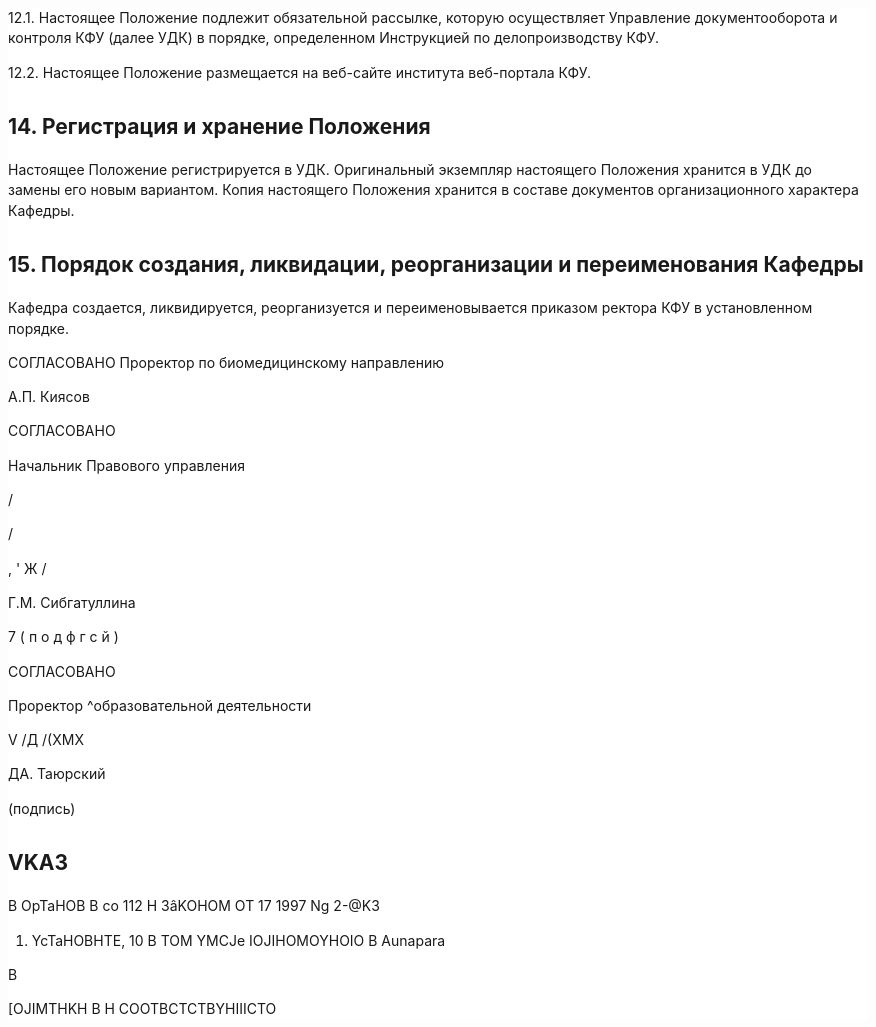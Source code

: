 12.1. Настоящее  Положение  подлежит  обязательной  рассылке,  которую  осуществляет Управление  документооборота  и  контроля  КФУ  (далее  УДК)  в  порядке, определенном Инструкцией по делопроизводству КФУ.

12.2. Настоящее Положение размещается на веб-сайте института веб-портала КФУ.

## 14. Регистрация и хранение Положения

Настоящее  Положение  регистрируется  в  УДК.  Оригинальный  экземпляр  настоящего Положения  хранится  в УДК  до  замены  его  новым  вариантом.  Копия  настоящего  Положения хранится в составе документов организационного характера Кафедры.

## 15. Порядок создания, ликвидации, реорганизации и переименования Кафедры

Кафедра создается, ликвидируется, реорганизуется и переименовывается приказом ректора КФУ в установленном порядке.

СОГЛАСОВАНО Проректор по биомедицинскому направлению

А.П. Киясов

СОГЛАСОВАНО

Начальник Правового управления

/

/

, ' Ж /

Г.М. Сибгатуллина

7 ( п о д ф г с й )



СОГЛАСОВАНО

Проректор ^образовательной  деятельности

V /Д /(ХМХ

ДА. Таюрский

(подпись)





## VKA3

B OpTaHOB B co 112 H 3âKOHOM OT 17 1997 Ng 2-@K3

1. YcTaHOBHTE, 10 B TOM YMCJe IOJIHOMOYHOIO B Aunapara

B

[OJIMTHKH B H COOTBCTCTBYHIIICTO
